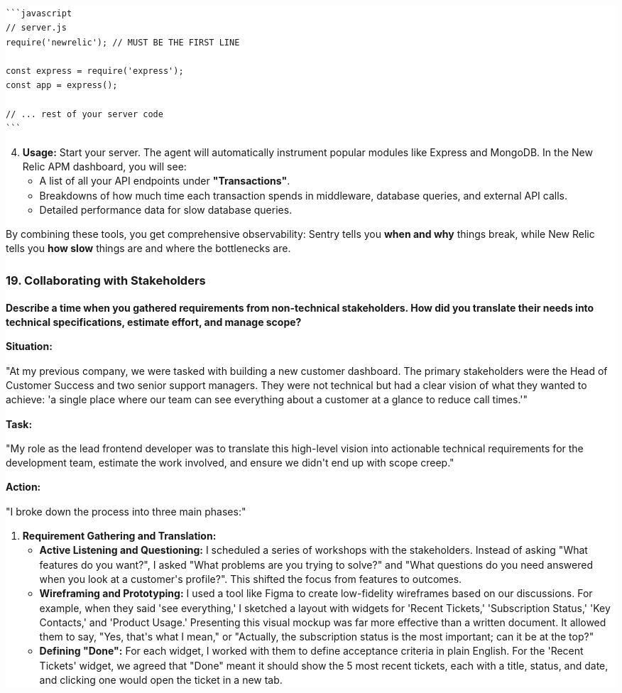     ```javascript
    // server.js
    require('newrelic'); // MUST BE THE FIRST LINE

    const express = require('express');
    const app = express();

    // ... rest of your server code
    ```
4.  **Usage:** Start your server. The agent will automatically instrument popular modules like Express and MongoDB. In the New Relic APM dashboard, you will see:
    *   A list of all your API endpoints under **"Transactions"**.
    *   Breakdowns of how much time each transaction spends in middleware, database queries, and external API calls.
    *   Detailed performance data for slow database queries.

By combining these tools, you get comprehensive observability: Sentry tells you **when and why** things break, while New Relic tells you **how slow** things are and where the bottlenecks are.

### 19. Collaborating with Stakeholders

**Describe a time when you gathered requirements from non-technical stakeholders. How did you translate their needs into technical specifications, estimate effort, and manage scope?**

**Situation:**

"At my previous company, we were tasked with building a new customer dashboard. The primary stakeholders were the Head of Customer Success and two senior support managers. They were not technical but had a clear vision of what they wanted to achieve: 'a single place where our team can see everything about a customer at a glance to reduce call times.'"

**Task:**

"My role as the lead frontend developer was to translate this high-level vision into actionable technical requirements for the development team, estimate the work involved, and ensure we didn't end up with scope creep."

**Action:**

"I broke down the process into three main phases:"

1.  **Requirement Gathering and Translation:**
    *   **Active Listening and Questioning:** I scheduled a series of workshops with the stakeholders. Instead of asking "What features do you want?", I asked "What problems are you trying to solve?" and "What questions do you need answered when you look at a customer's profile?". This shifted the focus from features to outcomes.
    *   **Wireframing and Prototyping:** I used a tool like Figma to create low-fidelity wireframes based on our discussions. For example, when they said 'see everything,' I sketched a layout with widgets for 'Recent Tickets,' 'Subscription Status,' 'Key Contacts,' and 'Product Usage.' Presenting this visual mockup was far more effective than a written document. It allowed them to say, "Yes, that's what I mean," or "Actually, the subscription status is the most important; can it be at the top?"
    *   **Defining "Done":** For each widget, I worked with them to define acceptance criteria in plain English. For the 'Recent Tickets' widget, we agreed that "Done" meant it should show the 5 most recent tickets, each with a title, status, and date, and clicking one would open the ticket in a new tab.
